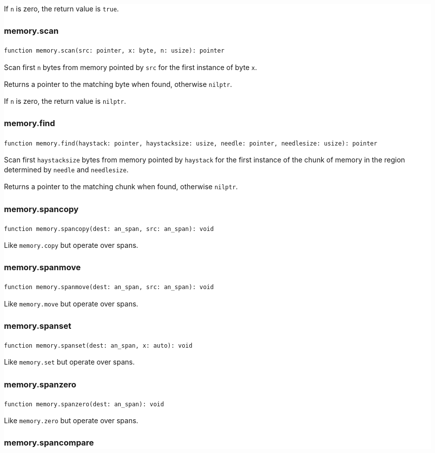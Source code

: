 If `n` is zero, the return value is `true`.

### memory.scan

```nelua
function memory.scan(src: pointer, x: byte, n: usize): pointer
```

Scan first `n` bytes from memory pointed by `src` for the first instance of byte `x`.

Returns a pointer to the matching byte when found, otherwise `nilptr`.

If `n` is zero, the return value is `nilptr`.

### memory.find

```nelua
function memory.find(haystack: pointer, haystacksize: usize, needle: pointer, needlesize: usize): pointer
```

Scan first `haystacksize` bytes from memory pointed by `haystack` for the first instance of
the chunk of memory in the region determined by `needle` and `needlesize`.

Returns a pointer to the matching chunk when found, otherwise `nilptr`.

### memory.spancopy

```nelua
function memory.spancopy(dest: an_span, src: an_span): void
```

Like `memory.copy` but operate over spans.

### memory.spanmove

```nelua
function memory.spanmove(dest: an_span, src: an_span): void
```

Like `memory.move` but operate over spans.

### memory.spanset

```nelua
function memory.spanset(dest: an_span, x: auto): void
```

Like `memory.set` but operate over spans.

### memory.spanzero

```nelua
function memory.spanzero(dest: an_span): void
```

Like `memory.zero` but operate over spans.

### memory.spancompare
